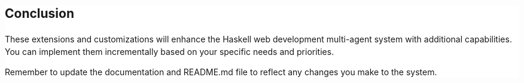 ## Conclusion

These extensions and customizations will enhance the Haskell web development multi-agent system with additional capabilities. You can implement them incrementally based on your specific needs and priorities.

Remember to update the documentation and README.md file to reflect any changes you make to the system.
